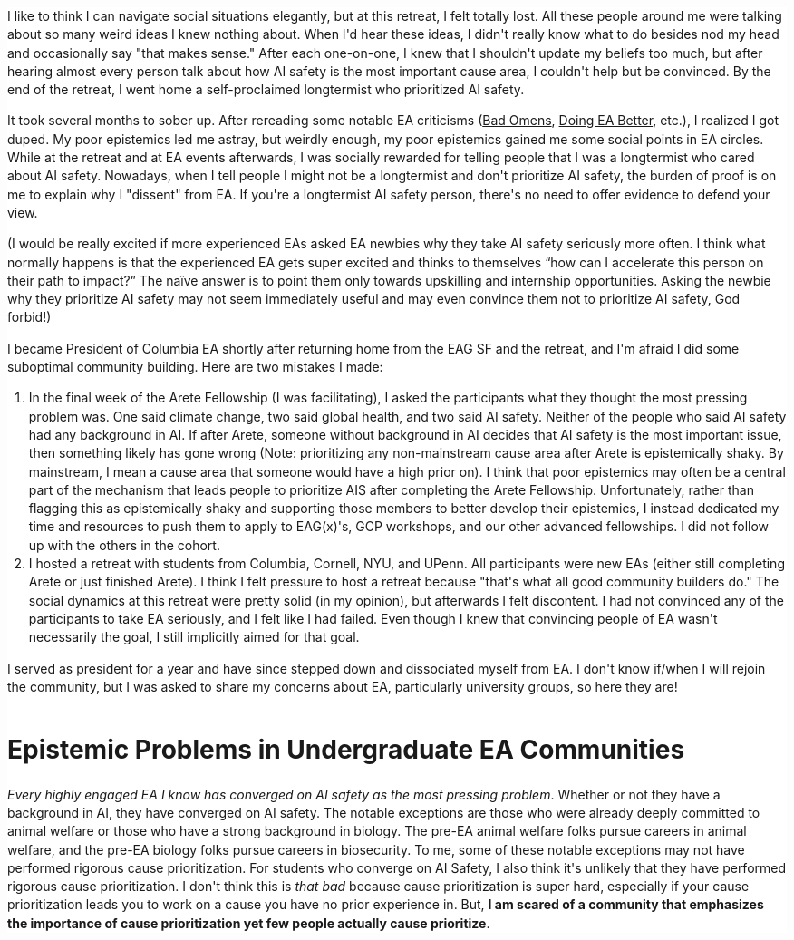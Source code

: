 I like to think I can navigate social situations elegantly, but at this retreat, I felt totally lost. All these people around me were talking about so many weird ideas I knew nothing about. When I'd hear these ideas, I didn't really know what to do besides nod my head and occasionally say "that makes sense." After each one-on-one, I knew that I shouldn't update my beliefs too much, but after hearing almost every person talk about how AI safety is the most important cause area, I couldn't help but be convinced. By the end of the retreat, I went home a self-proclaimed longtermist who prioritized AI safety.

It took several months to sober up. After rereading some notable EA criticisms ([Bad Omens](https://forum.effectivealtruism.org/posts/xomFCNXwNBeXtLq53/bad-omens-in-current-community-building), [Doing EA Better](https://forum.effectivealtruism.org/posts/54vAiSFkYszTWWWv4/doing-ea-better-1), etc.), I realized I got duped. My poor epistemics led me astray, but weirdly enough, my poor epistemics gained me some social points in EA circles. While at the retreat and at EA events afterwards, I was socially rewarded for telling people that I was a longtermist who cared about AI safety. Nowadays, when I tell people I might not be a longtermist and don't prioritize AI safety, the burden of proof is on me to explain why I "dissent" from EA. If you're a longtermist AI safety person, there's no need to offer evidence to defend your view.

(I would be really excited if more experienced EAs asked EA newbies why they take AI safety seriously more often. I think what normally happens is that the experienced EA gets super excited and thinks to themselves “how can I accelerate this person on their path to impact?” The naïve answer is to point them only towards upskilling and internship opportunities. Asking the newbie why they prioritize AI safety may not seem immediately useful and may even convince them not to prioritize AI safety, God forbid!)

I became President of Columbia EA shortly after returning home from the EAG SF and the retreat, and I'm afraid I did some suboptimal community building. Here are two mistakes I made:

1. In the final week of the Arete Fellowship (I was facilitating), I asked the participants what they thought the most pressing problem was. One said climate change, two said global health, and two said AI safety. Neither of the people who said AI safety had any background in AI. If after Arete, someone without background in AI decides that AI safety is the most important issue, then something likely has gone wrong (Note: prioritizing any non-mainstream cause area after Arete is epistemically shaky. By mainstream, I mean a cause area that someone would have a high prior on). I think that poor epistemics may often be a central part of the mechanism that leads people to prioritize AIS after completing the Arete Fellowship. Unfortunately, rather than flagging this as epistemically shaky and supporting those members to better develop their epistemics, I instead dedicated my time and resources to push them to apply to EAG(x)'s, GCP workshops, and our other advanced fellowships. I did not follow up with the others in the cohort.
2. I hosted a retreat with students from Columbia, Cornell, NYU, and UPenn. All participants were new EAs (either still completing Arete or just finished Arete). I think I felt pressure to host a retreat because "that's what all good community builders do." The social dynamics at this retreat were pretty solid (in my opinion), but afterwards I felt discontent. I had not convinced any of the participants to take EA seriously, and I felt like I had failed. Even though I knew that convincing people of EA wasn't necessarily the goal, I still implicitly aimed for that goal.

I served as president for a year and have since stepped down and dissociated myself from EA. I don't know if/when I will rejoin the community, but I was asked to share my concerns about EA, particularly university groups, so here they are!

# Epistemic Problems in Undergraduate EA Communities

*Every highly engaged EA I know has converged on AI safety as the most pressing problem*. Whether or not they have a background in AI, they have converged on AI safety. The notable exceptions are those who were already deeply committed to animal welfare or those who have a strong background in biology. The pre-EA animal welfare folks pursue careers in animal welfare, and the pre-EA biology folks pursue careers in biosecurity. To me, some of these notable exceptions may not have performed rigorous cause prioritization. For students who converge on AI Safety, I also think it's unlikely that they have performed rigorous cause prioritization. I don't think this is *that bad* because cause prioritization is super hard, especially if your cause prioritization leads you to work on a cause you have no prior experience in. But, **I am scared of a community that emphasizes the importance of cause prioritization yet few people actually cause prioritize**.
